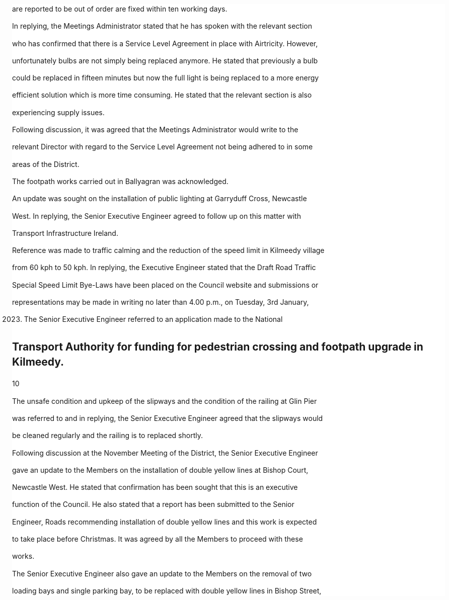 are reported to be out of order are fixed within ten working days.

In replying, the Meetings Administrator stated that he has spoken with the relevant section

who has confirmed that there is a Service Level Agreement in place with Airtricity. However,

unfortunately bulbs are not simply being replaced anymore. He stated that previously a bulb

could be replaced in fifteen minutes but now the full light is being replaced to a more energy

efficient solution which is more time consuming. He stated that the relevant section is also

experiencing supply issues.

Following discussion, it was agreed that the Meetings Administrator would write to the

relevant Director with regard to the Service Level Agreement not being adhered to in some

areas of the District.

The footpath works carried out in Ballyagran was acknowledged.

An update was sought on the installation of public lighting at Garryduff Cross, Newcastle

West. In replying, the Senior Executive Engineer agreed to follow up on this matter with

Transport Infrastructure Ireland.

Reference was made to traffic calming and the reduction of the speed limit in Kilmeedy village

from 60 kph to 50 kph. In replying, the Executive Engineer stated that the Draft Road Traffic

Special Speed Limit Bye-Laws have been placed on the Council website and submissions or

representations may be made in writing no later than 4.00 p.m., on Tuesday, 3rd January,

2023. The Senior Executive Engineer referred to an application made to the National

Transport Authority for funding for pedestrian crossing and footpath upgrade in Kilmeedy.
---
10

The unsafe condition and upkeep of the slipways and the condition of the railing at Glin Pier

was referred to and in replying, the Senior Executive Engineer agreed that the slipways would

be cleaned regularly and the railing is to replaced shortly.

Following discussion at the November Meeting of the District, the Senior Executive Engineer

gave an update to the Members on the installation of double yellow lines at Bishop Court,

Newcastle West. He stated that confirmation has been sought that this is an executive

function of the Council. He also stated that a report has been submitted to the Senior

Engineer, Roads recommending installation of double yellow lines and this work is expected

to take place before Christmas. It was agreed by all the Members to proceed with these

works.

The Senior Executive Engineer also gave an update to the Members on the removal of two

loading bays and single parking bay, to be replaced with double yellow lines in Bishop Street,
